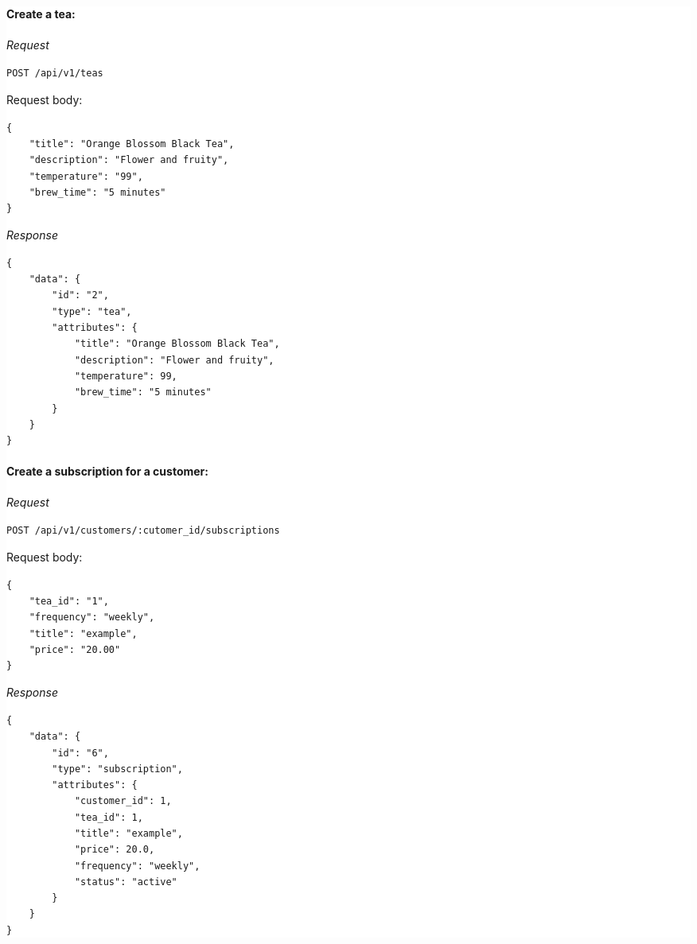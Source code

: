 #### Create a tea:

*Request*

`POST /api/v1/teas`

Request body:
```
{
    "title": "Orange Blossom Black Tea",
    "description": "Flower and fruity",
    "temperature": "99",
    "brew_time": "5 minutes"
}
```

*Response*
```
{
    "data": {
        "id": "2",
        "type": "tea",
        "attributes": {
            "title": "Orange Blossom Black Tea",
            "description": "Flower and fruity",
            "temperature": 99,
            "brew_time": "5 minutes"
        }
    }
}
```

#### Create a subscription for a customer:

*Request*

`POST /api/v1/customers/:cutomer_id/subscriptions`

Request body:
```
{
    "tea_id": "1",
    "frequency": "weekly",
    "title": "example",
    "price": "20.00"
}
```

*Response*
```
{
    "data": {
        "id": "6",
        "type": "subscription",
        "attributes": {
            "customer_id": 1,
            "tea_id": 1,
            "title": "example",
            "price": 20.0,
            "frequency": "weekly",
            "status": "active"
        }
    }
}
```
